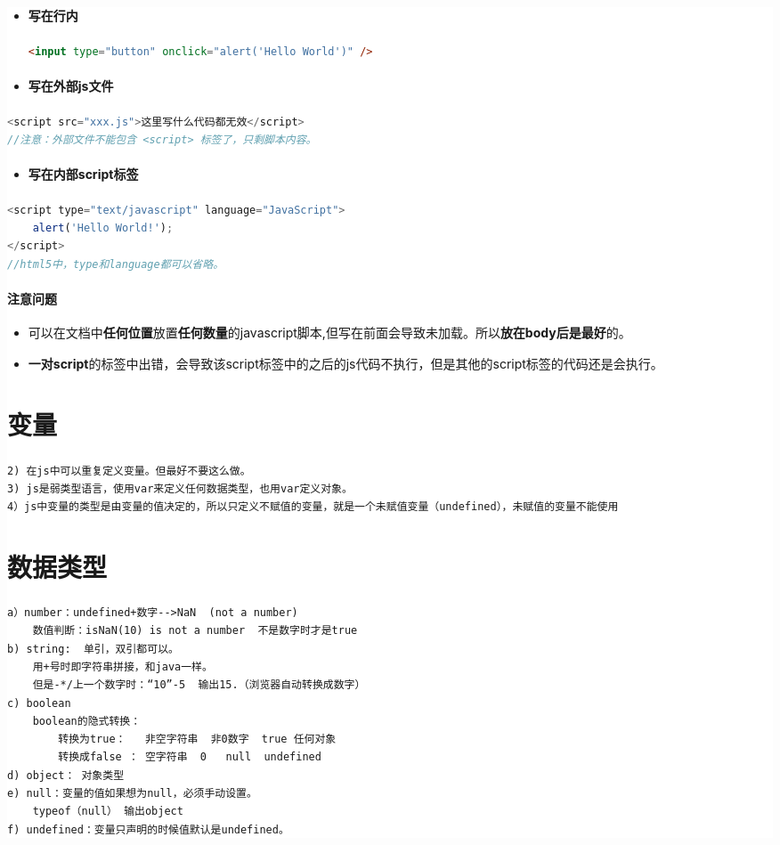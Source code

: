 - #### 写在行内	

  ```html
  <input type="button" onclick="alert('Hello World')" />
  ```

- #### 写在外部js文件

```javascript
<script src="xxx.js">这里写什么代码都无效</script>
//注意：外部文件不能包含 <script> 标签了，只剩脚本内容。
```

- #### 写在内部script标签

```javascript
<script type="text/javascript" language="JavaScript">
	alert('Hello World!');
</script>
//html5中，type和language都可以省略。
```

#### **注意问题**

- 可以在文档中**任何位置**放置**任何数量**的javascript脚本,但写在前面会导致未加载。所以**放在body后是最好**的。

- **一对script**的标签中出错，会导致该script标签中的之后的js代码不执行，但是其他的script标签的代码还是会执行。


# 变量

```
2) 在js中可以重复定义变量。但最好不要这么做。
3) js是弱类型语言，使用var来定义任何数据类型，也用var定义对象。
4）js中变量的类型是由变量的值决定的，所以只定义不赋值的变量，就是一个未赋值变量（undefined），未赋值的变量不能使用
```



# 数据类型

```html
a）number：undefined+数字-->NaN  (not a number)
	数值判断：isNaN(10) is not a number  不是数字时才是true
b) string:  单引，双引都可以。
	用+号时即字符串拼接，和java一样。
	但是-*/上一个数字时：“10”-5  输出15.（浏览器自动转换成数字）
c) boolean
	boolean的隐式转换：
		转换为true：   非空字符串  非0数字  true 任何对象
		转换成false ： 空字符串  0   null  undefined
d) object： 对象类型
e) null：变量的值如果想为null，必须手动设置。
	typeof（null） 输出object
f) undefined：变量只声明的时候值默认是undefined。
```

